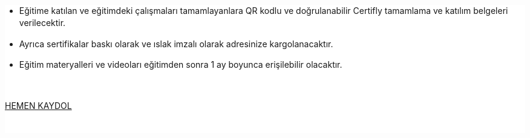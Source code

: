 -   Eğitime katılan ve eğitimdeki çalışmaları tamamlayanlara QR kodlu ve doğrulanabilir Certifly tamamlama ve katılım belgeleri verilecektir.

-   Ayrıca sertifikalar baskı olarak ve ıslak imzalı olarak adresinize kargolanacaktır.

-   Eğitim materyalleri ve videoları eğitimden sonra 1 ay boyunca erişilebilir olacaktır.


<br/>

<a href="https://iyzi.link/AJbHRg" target='_blank' class="btn btn-danger btn-lg btn-block" style='display:block'>HEMEN KAYDOL</a>
 

<br/>
